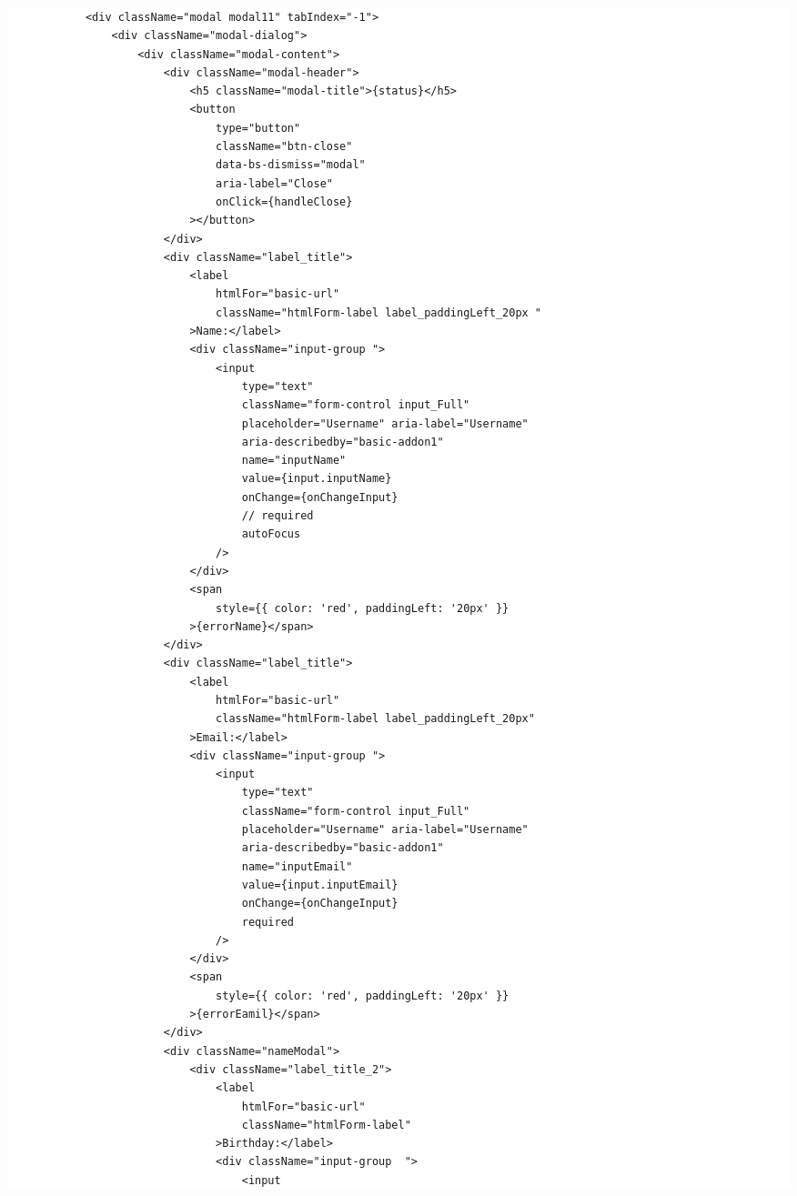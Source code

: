                 <div className="modal modal11" tabIndex="-1">
                    <div className="modal-dialog">
                        <div className="modal-content">
                            <div className="modal-header">
                                <h5 className="modal-title">{status}</h5>
                                <button
                                    type="button"
                                    className="btn-close"
                                    data-bs-dismiss="modal"
                                    aria-label="Close"
                                    onClick={handleClose}
                                ></button>
                            </div>
                            <div className="label_title">
                                <label
                                    htmlFor="basic-url"
                                    className="htmlForm-label label_paddingLeft_20px "
                                >Name:</label>
                                <div className="input-group ">
                                    <input
                                        type="text"
                                        className="form-control input_Full"
                                        placeholder="Username" aria-label="Username"
                                        aria-describedby="basic-addon1"
                                        name="inputName"
                                        value={input.inputName}
                                        onChange={onChangeInput}
                                        // required
                                        autoFocus
                                    />
                                </div>
                                <span
                                    style={{ color: 'red', paddingLeft: '20px' }}
                                >{errorName}</span>
                            </div>
                            <div className="label_title">
                                <label
                                    htmlFor="basic-url"
                                    className="htmlForm-label label_paddingLeft_20px"
                                >Email:</label>
                                <div className="input-group ">
                                    <input
                                        type="text"
                                        className="form-control input_Full"
                                        placeholder="Username" aria-label="Username"
                                        aria-describedby="basic-addon1"
                                        name="inputEmail"
                                        value={input.inputEmail}
                                        onChange={onChangeInput}
                                        required
                                    />
                                </div>
                                <span
                                    style={{ color: 'red', paddingLeft: '20px' }}
                                >{errorEamil}</span>
                            </div>
                            <div className="nameModal">
                                <div className="label_title_2">
                                    <label
                                        htmlFor="basic-url"
                                        className="htmlForm-label"
                                    >Birthday:</label>
                                    <div className="input-group  ">
                                        <input